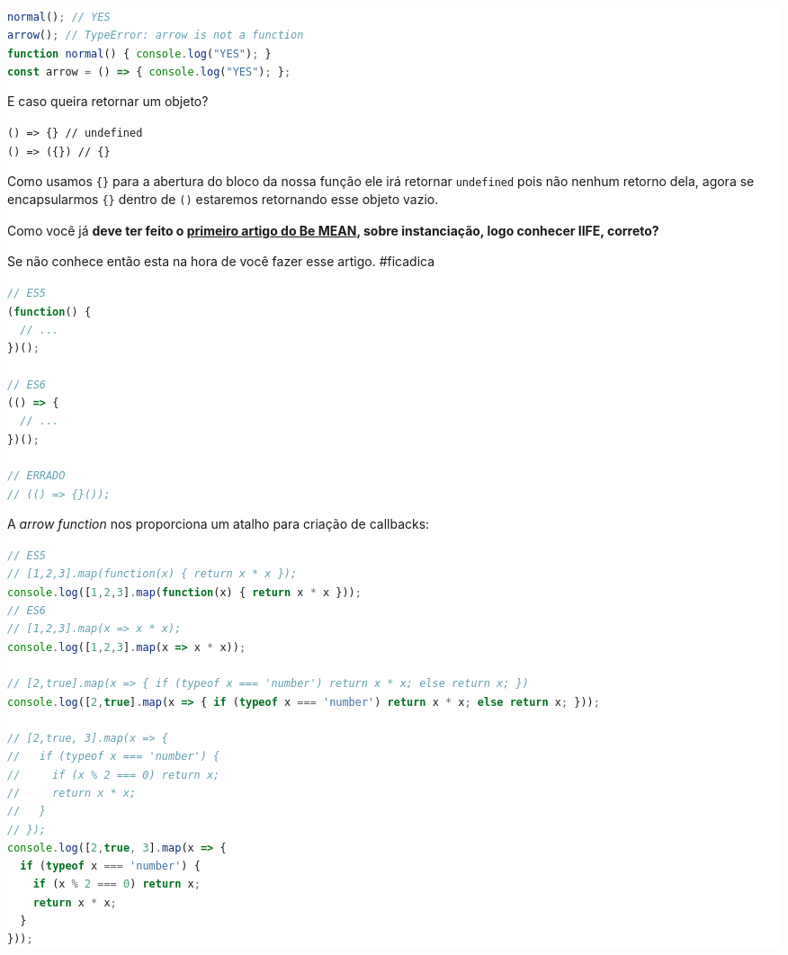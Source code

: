 ```js
normal(); // YES
arrow(); // TypeError: arrow is not a function
function normal() { console.log("YES"); }
const arrow = () => { console.log("YES"); };
```

E caso queira retornar um objeto?

```
() => {} // undefined
() => ({}) // {}
```

Como usamos `{}` para a abertura do bloco da nossa função ele irá retornar `undefined` pois não nenhum retorno dela, agora se encapsularmos `{}` dentro de `()` estaremos retornando esse objeto vazio.

Como você já **deve ter feito o [primeiro artigo do Be MEAN](https://github.com/Webschool-io/be-mean-instagram-artigos#artigo-1), sobre instanciação, logo conhecer IIFE, correto?**

Se não conhece então esta na hora de você fazer esse artigo. #ficadica

```js
// ES5
(function() {
  // ...
})();

// ES6
(() => {
  // ...
})();

// ERRADO
// (() => {}());
```

A *arrow function* nos proporciona um atalho para criação de callbacks:

```js
// ES5
// [1,2,3].map(function(x) { return x * x });
console.log([1,2,3].map(function(x) { return x * x }));
// ES6
// [1,2,3].map(x => x * x);
console.log([1,2,3].map(x => x * x));

// [2,true].map(x => { if (typeof x === 'number') return x * x; else return x; })
console.log([2,true].map(x => { if (typeof x === 'number') return x * x; else return x; }));

// [2,true, 3].map(x => { 
//   if (typeof x === 'number') {
//     if (x % 2 === 0) return x;
//     return x * x;
//   }
// });
console.log([2,true, 3].map(x => { 
  if (typeof x === 'number') {
    if (x % 2 === 0) return x;
    return x * x;
  }
}));
```
